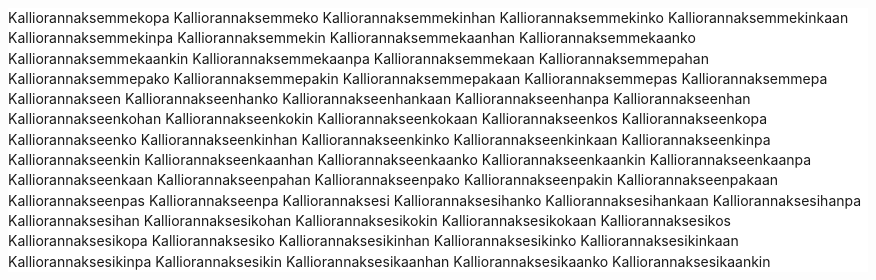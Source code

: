 Kalliorannaksemmekopa
Kalliorannaksemmeko
Kalliorannaksemmekinhan
Kalliorannaksemmekinko
Kalliorannaksemmekinkaan
Kalliorannaksemmekinpa
Kalliorannaksemmekin
Kalliorannaksemmekaanhan
Kalliorannaksemmekaanko
Kalliorannaksemmekaankin
Kalliorannaksemmekaanpa
Kalliorannaksemmekaan
Kalliorannaksemmepahan
Kalliorannaksemmepako
Kalliorannaksemmepakin
Kalliorannaksemmepakaan
Kalliorannaksemmepas
Kalliorannaksemmepa
Kalliorannakseen
Kalliorannakseenhanko
Kalliorannakseenhankaan
Kalliorannakseenhanpa
Kalliorannakseenhan
Kalliorannakseenkohan
Kalliorannakseenkokin
Kalliorannakseenkokaan
Kalliorannakseenkos
Kalliorannakseenkopa
Kalliorannakseenko
Kalliorannakseenkinhan
Kalliorannakseenkinko
Kalliorannakseenkinkaan
Kalliorannakseenkinpa
Kalliorannakseenkin
Kalliorannakseenkaanhan
Kalliorannakseenkaanko
Kalliorannakseenkaankin
Kalliorannakseenkaanpa
Kalliorannakseenkaan
Kalliorannakseenpahan
Kalliorannakseenpako
Kalliorannakseenpakin
Kalliorannakseenpakaan
Kalliorannakseenpas
Kalliorannakseenpa
Kalliorannaksesi
Kalliorannaksesihanko
Kalliorannaksesihankaan
Kalliorannaksesihanpa
Kalliorannaksesihan
Kalliorannaksesikohan
Kalliorannaksesikokin
Kalliorannaksesikokaan
Kalliorannaksesikos
Kalliorannaksesikopa
Kalliorannaksesiko
Kalliorannaksesikinhan
Kalliorannaksesikinko
Kalliorannaksesikinkaan
Kalliorannaksesikinpa
Kalliorannaksesikin
Kalliorannaksesikaanhan
Kalliorannaksesikaanko
Kalliorannaksesikaankin